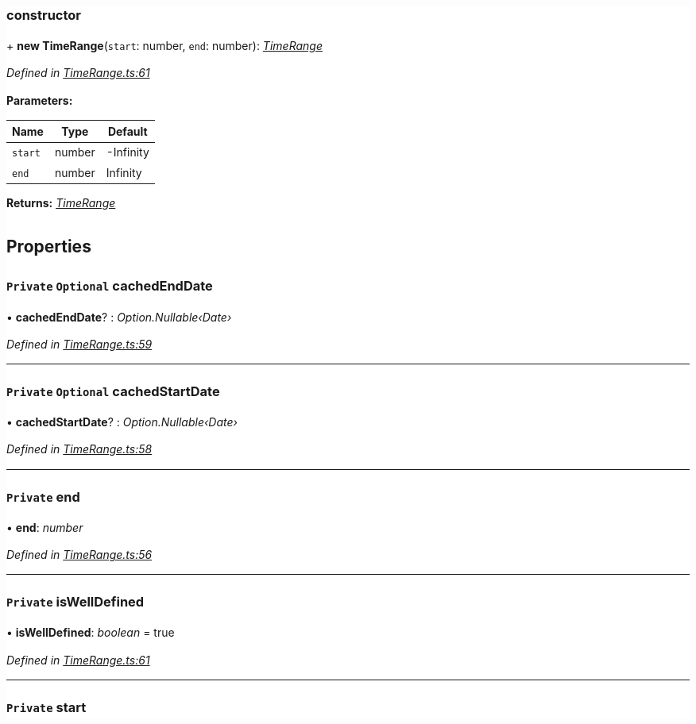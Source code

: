 ###  constructor

\+ **new TimeRange**(`start`: number, `end`: number): *[TimeRange](_timerange_.timerange.md)*

*Defined in [TimeRange.ts:61](https://github.com/diaozheng999/nasi/blob/5f965cb/src/TimeRange.ts#L61)*

**Parameters:**

Name | Type | Default |
------ | ------ | ------ |
`start` | number |  -Infinity |
`end` | number |  Infinity |

**Returns:** *[TimeRange](_timerange_.timerange.md)*

## Properties

### `Private` `Optional` cachedEndDate

• **cachedEndDate**? : *Option.Nullable‹Date›*

*Defined in [TimeRange.ts:59](https://github.com/diaozheng999/nasi/blob/5f965cb/src/TimeRange.ts#L59)*

___

### `Private` `Optional` cachedStartDate

• **cachedStartDate**? : *Option.Nullable‹Date›*

*Defined in [TimeRange.ts:58](https://github.com/diaozheng999/nasi/blob/5f965cb/src/TimeRange.ts#L58)*

___

### `Private` end

• **end**: *number*

*Defined in [TimeRange.ts:56](https://github.com/diaozheng999/nasi/blob/5f965cb/src/TimeRange.ts#L56)*

___

### `Private` isWellDefined

• **isWellDefined**: *boolean* = true

*Defined in [TimeRange.ts:61](https://github.com/diaozheng999/nasi/blob/5f965cb/src/TimeRange.ts#L61)*

___

### `Private` start
